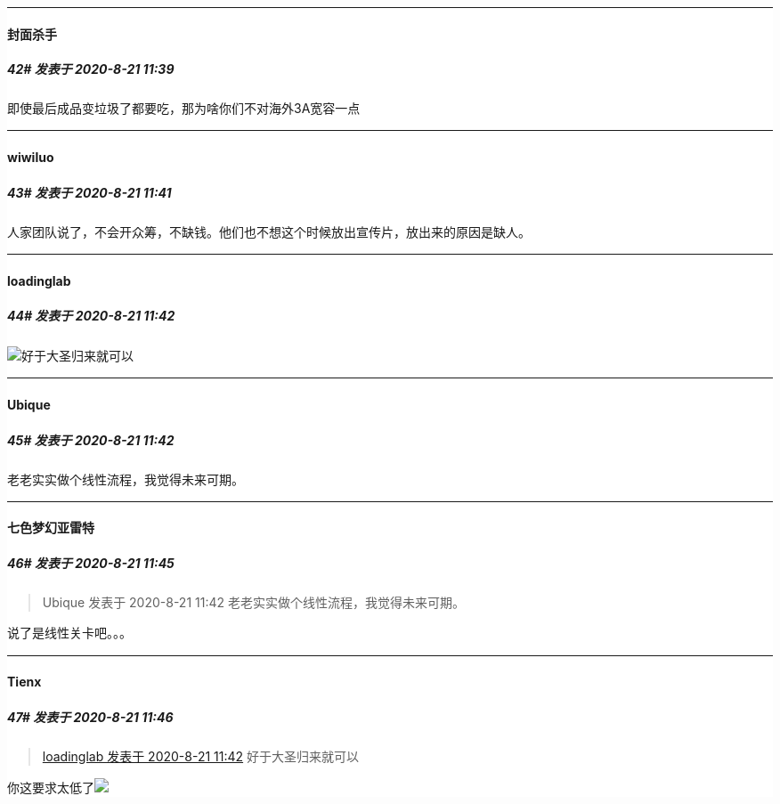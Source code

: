 
-----

####  封面杀手  
##### 42#       发表于 2020-8-21 11:39


即使最后成品变垃圾了都要吃，那为啥你们不对海外3A宽容一点


-----

####  wiwiluo  
##### 43#       发表于 2020-8-21 11:41


人家团队说了，不会开众筹，不缺钱。他们也不想这个时候放出宣传片，放出来的原因是缺人。


-----

####  loadinglab  
##### 44#       发表于 2020-8-21 11:42


<img src="https://static.saraba1st.com/image/smiley/face2017/013.png" referrerpolicy="no-referrer">好于大圣归来就可以


-----

####  Ubique  
##### 45#       发表于 2020-8-21 11:42


老老实实做个线性流程，我觉得未来可期。


-----

####  七色梦幻亚雷特  
##### 46#       发表于 2020-8-21 11:45


<blockquote>Ubique 发表于 2020-8-21 11:42
老老实实做个线性流程，我觉得未来可期。</blockquote>
说了是线性关卡吧。。。


-----

####  Tienx  
##### 47#       发表于 2020-8-21 11:46


<blockquote><a href="httphttps://bbs.saraba1st.com/2b/forum.php?mod=redirect&amp;goto=findpost&amp;pid=48504457&amp;ptid=1955791" target="_blank">loadinglab 发表于 2020-8-21 11:42</a>
好于大圣归来就可以</blockquote>
你这要求太低了<img src="https://static.saraba1st.com/image/smiley/face2017/068.png" referrerpolicy="no-referrer">
